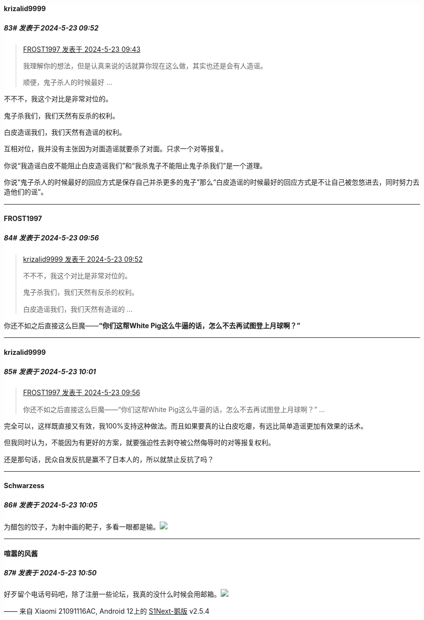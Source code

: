 ####  krizalid9999  
##### 83#       发表于 2024-5-23 09:52

<blockquote><a href="httphttps://bbs.saraba1st.com/2b/forum.php?mod=redirect&amp;goto=findpost&amp;pid=64971781&amp;ptid=2184424" target="_blank">FROST1997 发表于 2024-5-23 09:43</a>

我理解你的想法，但是认真来说的话就算你现在这么做，其实也还是会有人造谣。

顺便，鬼子杀人的时候最好 ...</blockquote>
不不不，我这个对比是非常对位的。

鬼子杀我们，我们天然有反杀的权利。

白皮造谣我们，我们天然有造谣的权利。

互相对位，我并没有主张因为对面造谣就要杀了对面。只求一个对等报复。

你说“我造谣白皮不能阻止白皮造谣我们”和“我杀鬼子不能阻止鬼子杀我们”是一个道理。

你说“鬼子杀人的时候最好的回应方式是保存自己并杀更多的鬼子”那么“白皮造谣的时候最好的回应方式是不让自己被忽悠进去，同时努力去造他们的谣”。


*****

####  FROST1997  
##### 84#       发表于 2024-5-23 09:56

<blockquote><a href="httphttps://bbs.saraba1st.com/2b/forum.php?mod=redirect&amp;goto=findpost&amp;pid=64971903&amp;ptid=2184424" target="_blank">krizalid9999 发表于 2024-5-23 09:52</a>

不不不，我这个对比是非常对位的。

鬼子杀我们，我们天然有反杀的权利。

白皮造谣我们，我们天然有造谣的 ...</blockquote>
你还不如之后直接这么巨魔——<strong>“你们这帮White Pig这么牛逼的话，怎么不去再试图登上月球啊？”</strong>

*****

####  krizalid9999  
##### 85#       发表于 2024-5-23 10:01

<blockquote><a href="httphttps://bbs.saraba1st.com/2b/forum.php?mod=redirect&amp;goto=findpost&amp;pid=64971957&amp;ptid=2184424" target="_blank">FROST1997 发表于 2024-5-23 09:56</a>

你还不如之后直接这么巨魔——“你们这帮White Pig这么牛逼的话，怎么不去再试图登上月球啊？” ...</blockquote>
完全可以，这样既直接又有效，我100%支持这种做法。而且如果要真的让白皮吃瘪，有远比简单造谣更加有效果的话术。

但我同时认为，不能因为有更好的方案，就要强迫性去剥夺被公然侮辱时的对等报复权利。

还是那句话，民众自发反抗是赢不了日本人的，所以就禁止反抗了吗？


*****

####  Schwarzess  
##### 86#       发表于 2024-5-23 10:05

为醋包的饺子，为射中画的靶子，多看一眼都是输。<img src="https://static.saraba1st.com/image/smiley/face2017/028.png" referrerpolicy="no-referrer">


*****

####  喧嚣的风酱  
##### 87#       发表于 2024-5-23 10:50

好歹留个电话号码吧，除了注册一些论坛，我真的没什么时候会用邮箱。<img src="https://static.saraba1st.com/image/smiley/face2017/004.gif" referrerpolicy="no-referrer">

—— 来自 Xiaomi 21091116AC, Android 12上的 [S1Next-鹅版](https://github.com/ykrank/S1-Next/releases) v2.5.4

